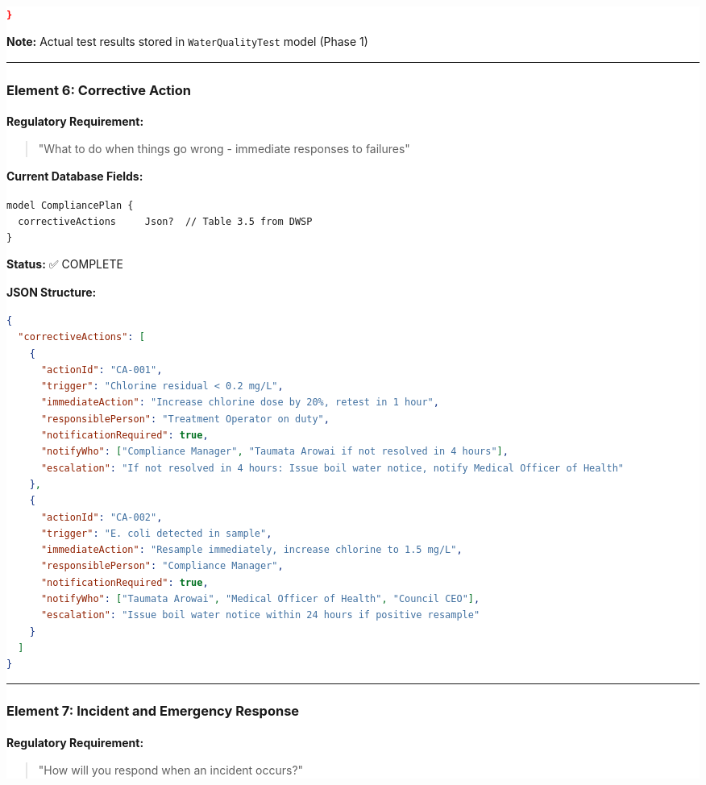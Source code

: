 ```json
}
```

**Note:** Actual test results stored in `WaterQualityTest` model (Phase 1)

---

### Element 6: Corrective Action

**Regulatory Requirement:**
> "What to do when things go wrong - immediate responses to failures"

**Current Database Fields:**
```prisma
model CompliancePlan {
  correctiveActions     Json?  // Table 3.5 from DWSP
}
```

**Status:** ✅ COMPLETE

**JSON Structure:**
```json
{
  "correctiveActions": [
    {
      "actionId": "CA-001",
      "trigger": "Chlorine residual < 0.2 mg/L",
      "immediateAction": "Increase chlorine dose by 20%, retest in 1 hour",
      "responsiblePerson": "Treatment Operator on duty",
      "notificationRequired": true,
      "notifyWho": ["Compliance Manager", "Taumata Arowai if not resolved in 4 hours"],
      "escalation": "If not resolved in 4 hours: Issue boil water notice, notify Medical Officer of Health"
    },
    {
      "actionId": "CA-002",
      "trigger": "E. coli detected in sample",
      "immediateAction": "Resample immediately, increase chlorine to 1.5 mg/L",
      "responsiblePerson": "Compliance Manager",
      "notificationRequired": true,
      "notifyWho": ["Taumata Arowai", "Medical Officer of Health", "Council CEO"],
      "escalation": "Issue boil water notice within 24 hours if positive resample"
    }
  ]
}
```

---

### Element 7: Incident and Emergency Response

**Regulatory Requirement:**
> "How will you respond when an incident occurs?"
